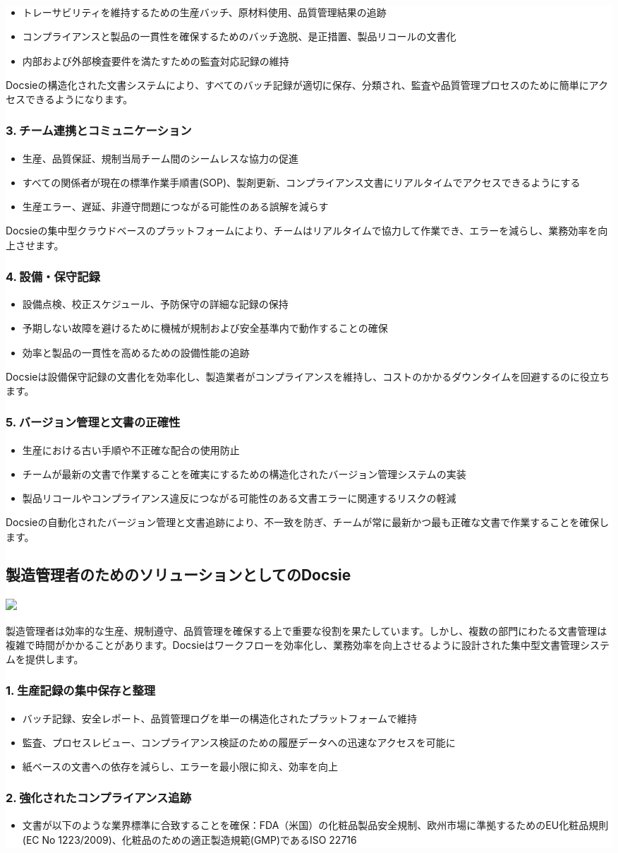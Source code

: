 * トレーサビリティを維持するための生産バッチ、原材料使用、品質管理結果の追跡

* コンプライアンスと製品の一貫性を確保するためのバッチ逸脱、是正措置、製品リコールの文書化

* 内部および外部検査要件を満たすための監査対応記録の維持

Docsieの構造化された文書システムにより、すべてのバッチ記録が適切に保存、分類され、監査や品質管理プロセスのために簡単にアクセスできるようになります。

### 3. チーム連携とコミュニケーション

* 生産、品質保証、規制当局チーム間のシームレスな協力の促進

* すべての関係者が現在の標準作業手順書(SOP)、製剤更新、コンプライアンス文書にリアルタイムでアクセスできるようにする

* 生産エラー、遅延、非遵守問題につながる可能性のある誤解を減らす

Docsieの集中型クラウドベースのプラットフォームにより、チームはリアルタイムで協力して作業でき、エラーを減らし、業務効率を向上させます。

### 4. 設備・保守記録

* 設備点検、校正スケジュール、予防保守の詳細な記録の保持

* 予期しない故障を避けるために機械が規制および安全基準内で動作することの確保

* 効率と製品の一貫性を高めるための設備性能の追跡

Docsieは設備保守記録の文書化を効率化し、製造業者がコンプライアンスを維持し、コストのかかるダウンタイムを回避するのに役立ちます。

### 5. バージョン管理と文書の正確性

* 生産における古い手順や不正確な配合の使用防止

* チームが最新の文書で作業することを確実にするための構造化されたバージョン管理システムの実装

* 製品リコールやコンプライアンス違反につながる可能性のある文書エラーに関連するリスクの軽減

Docsieの自動化されたバージョン管理と文書追跡により、不一致を防ぎ、チームが常に最新かつ最も正確な文書で作業することを確保します。

## 製造管理者のためのソリューションとしてのDocsie

![](https://cdn.docsie.io/workspace_PxAvC1Uenuc7ad6H3/doc_wn84Jkoc6hIMTO2eE/file_holW9me8TD7xqT8as/image_4142ee30-4101-019b-aaee-a18df0037b15.jpg)

製造管理者は効率的な生産、規制遵守、品質管理を確保する上で重要な役割を果たしています。しかし、複数の部門にわたる文書管理は複雑で時間がかかることがあります。Docsieはワークフローを効率化し、業務効率を向上させるように設計された集中型文書管理システムを提供します。

### 1. 生産記録の集中保存と整理

* バッチ記録、安全レポート、品質管理ログを単一の構造化されたプラットフォームで維持

* 監査、プロセスレビュー、コンプライアンス検証のための履歴データへの迅速なアクセスを可能に

* 紙ベースの文書への依存を減らし、エラーを最小限に抑え、効率を向上

### 2. 強化されたコンプライアンス追跡

* 文書が以下のような業界標準に合致することを確保：FDA（米国）の化粧品製品安全規制、欧州市場に準拠するためのEU化粧品規則(EC No 1223/2009)、化粧品のための適正製造規範(GMP)であるISO 22716
